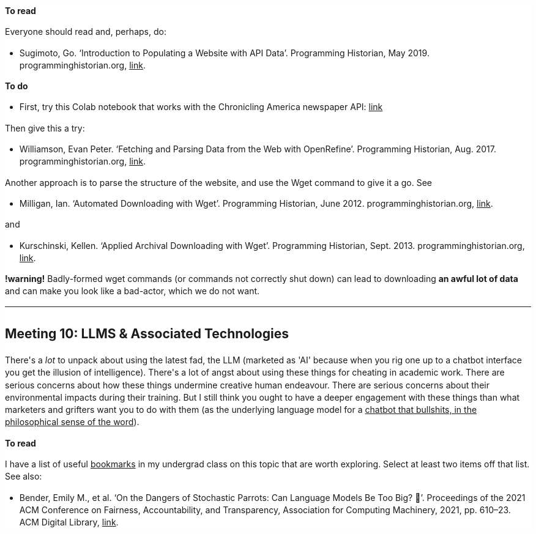 **To read**

Everyone should read and, perhaps, do:

+ Sugimoto, Go. ‘Introduction to Populating a Website with API Data’. Programming Historian, May 2019. programminghistorian.org, [link](https://programminghistorian.org/en/lessons/introduction-to-populating-a-website-with-api-data).

**To do**

+ First, try this Colab notebook that works with the Chronicling America newspaper API: [link](https://colab.research.google.com/github/o-date/working-with-apis/blob/master/notebooks/chronicling%20america%20api.ipynb)

Then give this a try:

+ Williamson, Evan Peter. ‘Fetching and Parsing Data from the Web with OpenRefine’. Programming Historian, Aug. 2017. programminghistorian.org, [link](https://programminghistorian.org/en/lessons/fetch-and-parse-data-with-openrefine).

Another approach is to parse the structure of the website, and use the Wget command to give it a go. See

+ Milligan, Ian. ‘Automated Downloading with Wget’. Programming Historian, June 2012. programminghistorian.org, [link](https://programminghistorian.org/en/lessons/automated-downloading-with-wget).

and

+ Kurschinski, Kellen. ‘Applied Archival Downloading with Wget’. Programming Historian, Sept. 2013. programminghistorian.org, [link](https://programminghistorian.org/en/lessons/applied-archival-downloading-with-wget).

**!warning!** Badly-formed wget commands (or commands not correctly shut down) can lead to downloading **an awful lot of data** and can make you look like a bad-actor, which we do not want.


---


## Meeting 10: LLMS & Associated Technologies

There's a *lot* to unpack about using the latest fad, the LLM (marketed as 'AI' because when you rig one up to a chatbot interface you get the illusion of intelligence). There's a lot of angst about using these things for cheating in academic work. There are serious concerns about how these things undermine creative human endeavour. There are serious concerns about their environmental impacts during their training. But I still think you ought to have a deeper engagement with these things than what marketers and grifters want you to do with them (as the underlying language model for a [chatbot that bullshits, in the philosophical sense of the word](https://link.springer.com/article/10.1007/s10676-024-09775-5)). 

**To read**

I have a list of useful [bookmarks](https://hist4805.netlify.app/posts/2024/bookmarks/) in my undergrad class on this topic that are worth exploring. Select at least two items off that list. See also:

+ Bender, Emily M., et al. ‘On the Dangers of Stochastic Parrots: Can Language Models Be Too Big? 🦜’. Proceedings of the 2021 ACM Conference on Fairness, Accountability, and Transparency, Association for Computing Machinery, 2021, pp. 610–23. ACM Digital Library, [link](https://doi.org/10.1145/3442188.3445922).
